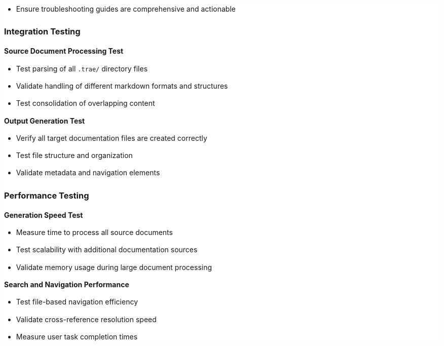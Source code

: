 * Ensure troubleshooting guides are comprehensive and actionable

### Integration Testing

**Source Document Processing Test**

* Test parsing of all `.trae/` directory files

* Validate handling of different markdown formats and structures

* Test consolidation of overlapping content

**Output Generation Test**

* Verify all target documentation files are created correctly

* Test file structure and organization

* Validate metadata and navigation elements

### Performance Testing

**Generation Speed Test**

* Measure time to process all source documents

* Test scalability with additional documentation sources

* Validate memory usage during large document processing

**Search and Navigation Performance**

* Test file-based navigation efficiency

* Validate cross-reference resolution speed

* Measure user task completion times

